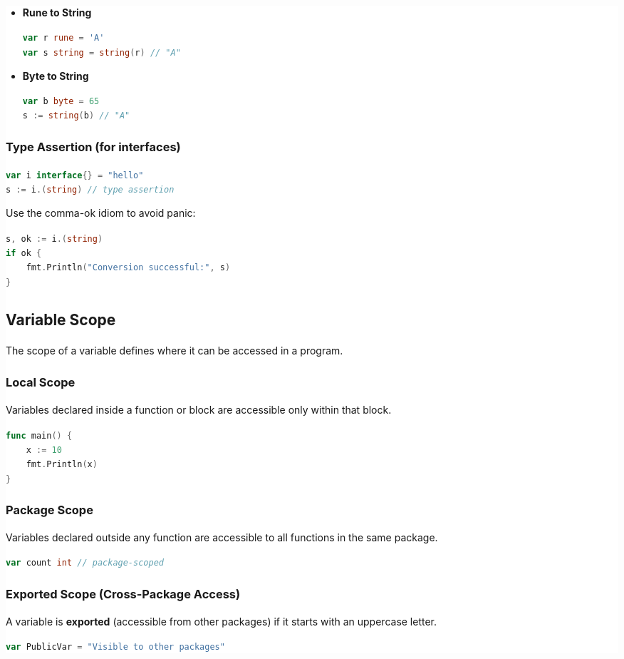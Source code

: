 - **Rune to String**

  ```go
  var r rune = 'A'
  var s string = string(r) // "A"
  ```

- **Byte to String**

  ```go
  var b byte = 65
  s := string(b) // "A"
  ```

### Type Assertion (for interfaces)

```go
var i interface{} = "hello"
s := i.(string) // type assertion
```

Use the comma-ok idiom to avoid panic:

```go
s, ok := i.(string)
if ok {
    fmt.Println("Conversion successful:", s)
}
```

## Variable Scope

The scope of a variable defines where it can be accessed in a program.

### Local Scope

Variables declared inside a function or block are accessible only within that block.

```go
func main() {
    x := 10
    fmt.Println(x)
}
```

### Package Scope

Variables declared outside any function are accessible to all functions in the same package.

```go
var count int // package-scoped
```

### Exported Scope (Cross-Package Access)

A variable is **exported** (accessible from other packages) if it starts with an uppercase letter.

```go
var PublicVar = "Visible to other packages"
```
